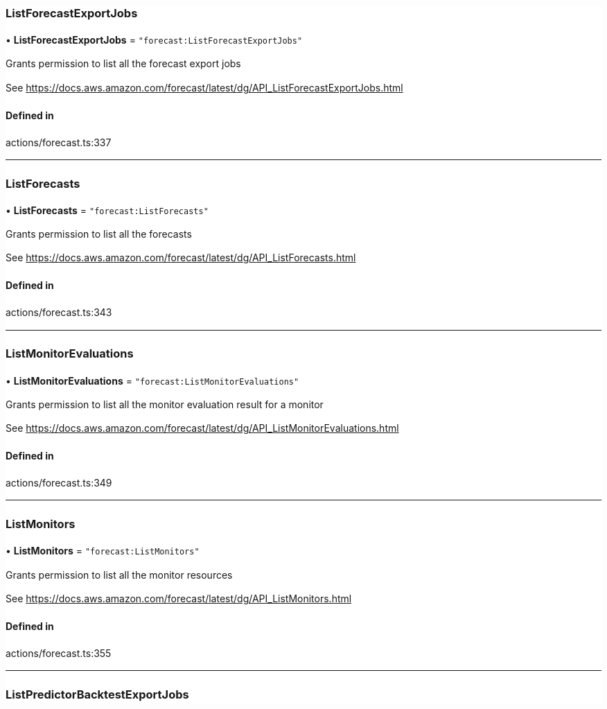 ### ListForecastExportJobs

• **ListForecastExportJobs** = ``"forecast:ListForecastExportJobs"``

Grants permission to list all the forecast export jobs

See https://docs.aws.amazon.com/forecast/latest/dg/API_ListForecastExportJobs.html

#### Defined in

actions/forecast.ts:337

___

### ListForecasts

• **ListForecasts** = ``"forecast:ListForecasts"``

Grants permission to list all the forecasts

See https://docs.aws.amazon.com/forecast/latest/dg/API_ListForecasts.html

#### Defined in

actions/forecast.ts:343

___

### ListMonitorEvaluations

• **ListMonitorEvaluations** = ``"forecast:ListMonitorEvaluations"``

Grants permission to list all the monitor evaluation result for a monitor

See https://docs.aws.amazon.com/forecast/latest/dg/API_ListMonitorEvaluations.html

#### Defined in

actions/forecast.ts:349

___

### ListMonitors

• **ListMonitors** = ``"forecast:ListMonitors"``

Grants permission to list all the monitor resources

See https://docs.aws.amazon.com/forecast/latest/dg/API_ListMonitors.html

#### Defined in

actions/forecast.ts:355

___

### ListPredictorBacktestExportJobs
